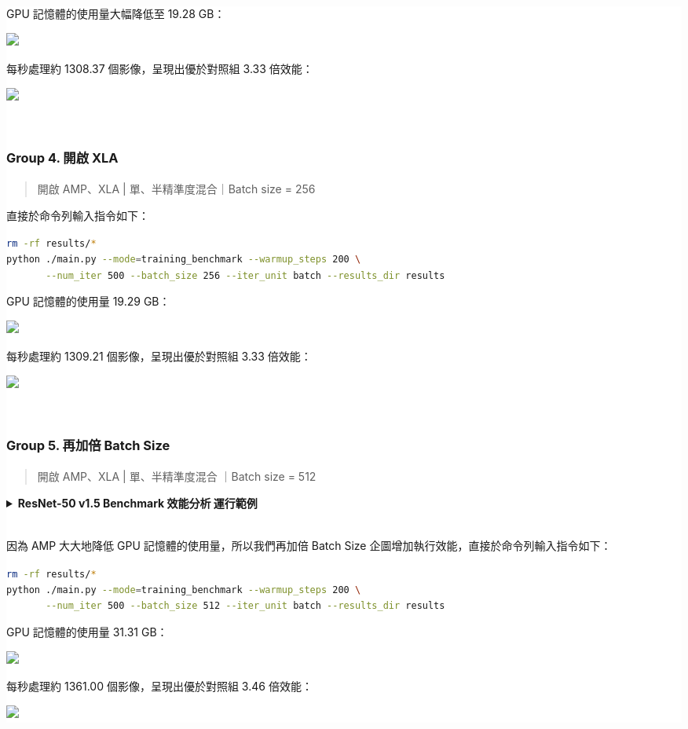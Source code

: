 GPU 記憶體的使用量大幅降低至 19.28 GB：

![](https://cos.twcc.ai/SYS-MANUAL/uploads/upload_8dd7455480c860b2b62e17e0e48bc585.png)

每秒處理約 1308.37 個影像，呈現出優於對照組 3.33 倍效能：

![](https://cos.twcc.ai/SYS-MANUAL/uploads/upload_b4251f877ae84fc3c466ac5330d8b041.png)


<br/>


###  Group 4. 開啟 XLA

> 開啟 AMP、XLA | 單、半精準度混合｜Batch size = 256

直接於命令列輸入指令如下：

```bash
rm -rf results/*
python ./main.py --mode=training_benchmark --warmup_steps 200 \
       --num_iter 500 --batch_size 256 --iter_unit batch --results_dir results
```

GPU 記憶體的使用量 19.29 GB：

![](https://cos.twcc.ai/SYS-MANUAL/uploads/upload_1ad535760722e06f87c90a9a92cca09e.png)

每秒處理約 1309.21 個影像，呈現出優於對照組 3.33 倍效能：

![](https://cos.twcc.ai/SYS-MANUAL/uploads/upload_926a8e53f6578ecae4cf7d19fbb6e81f.png)

<br/>



###  Group 5. 再加倍 Batch Size

> 開啟 AMP、XLA | 單、半精準度混合 ｜Batch size = 512

<details><summary><b>ResNet-50 v1.5 Benchmark 效能分析 運行範例</b></summary></details>

<br/>

因為 AMP 大大地降低 GPU 記憶體的使用量，所以我們再加倍 Batch Size 企圖增加執行效能，直接於命令列輸入指令如下：

```bash
rm -rf results/*
python ./main.py --mode=training_benchmark --warmup_steps 200 \
       --num_iter 500 --batch_size 512 --iter_unit batch --results_dir results
```

GPU 記憶體的使用量 31.31 GB：

![](https://cos.twcc.ai/SYS-MANUAL/uploads/upload_faced67f531ced2b7e3f4f2d922ba55c.png)

每秒處理約 1361.00 個影像，呈現出優於對照組 3.46 倍效能：

![](https://cos.twcc.ai/SYS-MANUAL/uploads/upload_7da55c796423eb1359f95ecf7ab4db35.png)
